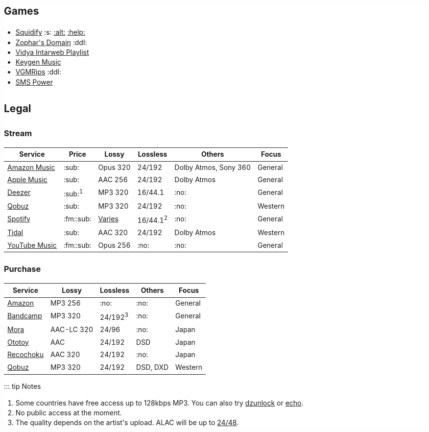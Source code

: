 
## Games
- [Squidify](https://www.squidify.org/) :s: [:alt:](https://www.squidify.net/) [:help:](/guides/music/squidify)
- [Zophar's Domain](https://www.zophar.net/music) :ddl:
- [Vidya Intarweb Playlist](https://www.vipvgm.net/)
- [Keygen Music](https://keygenmusic.tk/)
- [VGMRips](https://vgmrips.net/packs/) :ddl:
- [SMS Power](https://vgm.impulseinformatica.com.br/)


## Legal

### Stream

| Service | Price | Lossy | Lossless | Others | Focus |
|-|-|-|-|-|-|
| [Amazon Music](https://music.amazon.com/) | :sub: | Opus 320 | 24/192 | Dolby Atmos, Sony 360 | General |
| [Apple Music](https://music.apple.com/) | :sub: | AAC 256 | 24/192 | Dolby Atmos | General |
| [Deezer](https://www.deezer.com/) | :sub:<sup>1</sup> | MP3 320 | 16/44.1 | :no: | General |
| [Qobuz](https://play.qobuz.com/) | :sub: | MP3 320 | 24/192 | :no: | Western |
| [Spotify](https://spotify.com/) | :fm::sub: | [Varies](https://support.spotify.com/bd-en/article/audio-quality/) | 16/44.1<sup>2</sup> | :no: | General |
| [Tidal](https://tidal.com/) | :sub: | AAC 320 | 24/192 | Dolby Atmos | Western |
| [YouTube Music](https://music.youtube.com/) | :fm::sub: | Opus 256 | :no: | :no: | General |

### Purchase

| Service | Lossy | Lossless | Others | Focus |
|-|-|-|-|-|
| [Amazon](https://www.amazon.com/) | MP3 256 | :no: | :no: | General |
| [Bandcamp](https://bandcamp.com/) | MP3 320 | 24/192<sup>3</sup> | :no: | General |
| [Mora](https://mora.jp/) | AAC-LC 320 | 24/96 | :no: | Japan |
| [Ototoy](https://ototoy.jp/) | AAC | 24/192 | DSD | Japan |
| [Recochoku](https://recochoku.jp/) | AAC 320 | 24/192 | :no: | Japan |
| [Qobuz](https://www.qobuz.com/us-en/shop) | MP3 320 | 24/192 | DSD, DXD | Western |

::: tip Notes
1. Some countries have free access up to 128kbps MP3. You can also try [dzunlock](https://uhwotgit.fly.dev/uhwot/dzunlock) or [echo](https://github.com/brahmkshatriya/echo).
2. No public access at the moment.
3. The quality depends on the artist's upload. ALAC will be up to [24/48](https://get.bandcamp.help/hc/en-us/articles/23020723975959-Can-I-upload-higher-resolution-tracks-What-about-24-bit).
